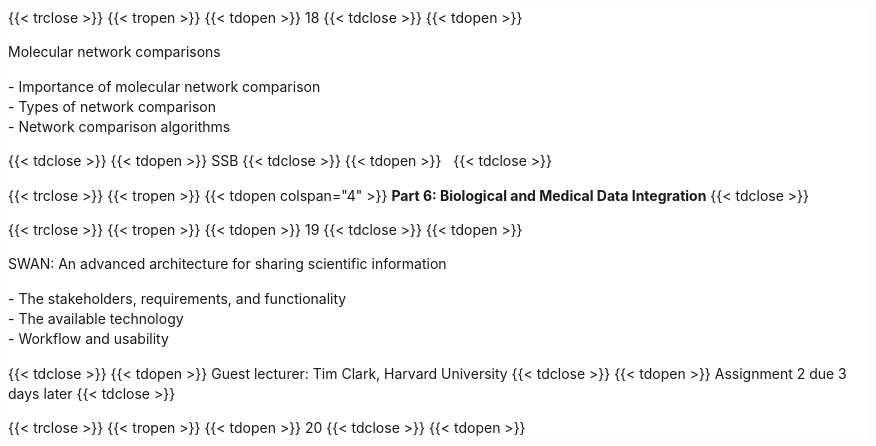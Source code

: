 {{< trclose >}}
{{< tropen >}}
{{< tdopen >}}
18
{{< tdclose >}}
{{< tdopen >}}


Molecular network comparisons

\- Importance of molecular network comparison  
\- Types of network comparison  
\- Network comparison algorithms


{{< tdclose >}}
{{< tdopen >}}
SSB
{{< tdclose >}}
{{< tdopen >}}
 
{{< tdclose >}}

{{< trclose >}}
{{< tropen >}}
{{< tdopen colspan="4" >}}
**Part 6: Biological and Medical Data Integration**
{{< tdclose >}}

{{< trclose >}}
{{< tropen >}}
{{< tdopen >}}
19
{{< tdclose >}}
{{< tdopen >}}


SWAN: An advanced architecture for sharing scientific information

\- The stakeholders, requirements, and functionality  
\- The available technology  
\- Workflow and usability


{{< tdclose >}}
{{< tdopen >}}
Guest lecturer: Tim Clark, Harvard University
{{< tdclose >}}
{{< tdopen >}}
Assignment 2 due 3 days later
{{< tdclose >}}

{{< trclose >}}
{{< tropen >}}
{{< tdopen >}}
20
{{< tdclose >}}
{{< tdopen >}}
